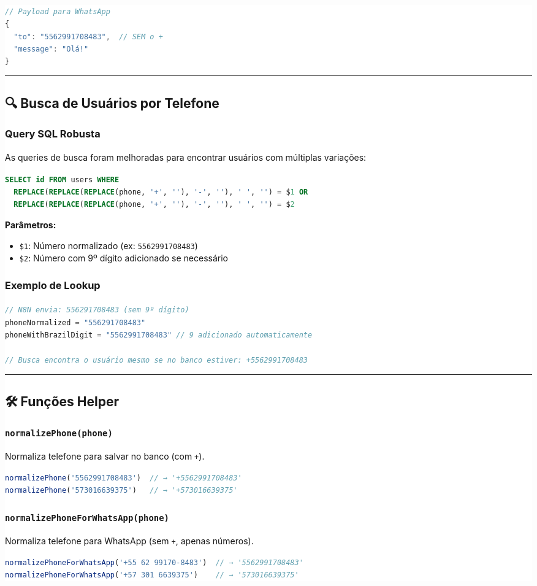 ```javascript
// Payload para WhatsApp
{
  "to": "5562991708483",  // SEM o +
  "message": "Olá!"
}
```

---

## 🔍 Busca de Usuários por Telefone

### Query SQL Robusta

As queries de busca foram melhoradas para encontrar usuários com múltiplas variações:

```sql
SELECT id FROM users WHERE 
  REPLACE(REPLACE(REPLACE(phone, '+', ''), '-', ''), ' ', '') = $1 OR
  REPLACE(REPLACE(REPLACE(phone, '+', ''), '-', ''), ' ', '') = $2
```

**Parâmetros:**
- `$1`: Número normalizado (ex: `5562991708483`)
- `$2`: Número com 9º dígito adicionado se necessário

### Exemplo de Lookup

```javascript
// N8N envia: 556291708483 (sem 9º dígito)
phoneNormalized = "556291708483"
phoneWithBrazilDigit = "5562991708483" // 9 adicionado automaticamente

// Busca encontra o usuário mesmo se no banco estiver: +5562991708483
```

---

## 🛠️ Funções Helper

### `normalizePhone(phone)`

Normaliza telefone para salvar no banco (com `+`).

```javascript
normalizePhone('5562991708483')  // → '+5562991708483'
normalizePhone('573016639375')   // → '+573016639375'
```

### `normalizePhoneForWhatsApp(phone)`

Normaliza telefone para WhatsApp (sem `+`, apenas números).

```javascript
normalizePhoneForWhatsApp('+55 62 99170-8483')  // → '5562991708483'
normalizePhoneForWhatsApp('+57 301 6639375')    // → '573016639375'
```
